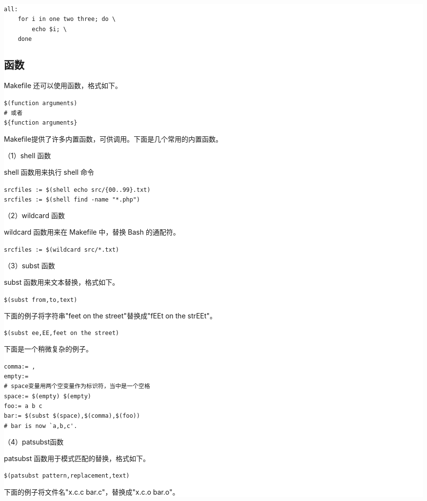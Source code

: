 	all:
		for i in one two three; do \
			echo $i; \
		done

## 函数
Makefile 还可以使用函数，格式如下。

	$(function arguments)
	# 或者
	${function arguments}

Makefile提供了许多内置函数，可供调用。下面是几个常用的内置函数。

（1）shell 函数

shell 函数用来执行 shell 命令

	srcfiles := $(shell echo src/{00..99}.txt)
	srcfiles := $(shell find -name "*.php")

（2）wildcard 函数

wildcard 函数用来在 Makefile 中，替换 Bash 的通配符。

	srcfiles := $(wildcard src/*.txt)

（3）subst 函数

subst 函数用来文本替换，格式如下。

	$(subst from,to,text)

下面的例子将字符串"feet on the street"替换成"fEEt on the strEEt"。

	$(subst ee,EE,feet on the street)

下面是一个稍微复杂的例子。

	comma:= ,
	empty:=
	# space变量用两个空变量作为标识符，当中是一个空格
	space:= $(empty) $(empty)
	foo:= a b c
	bar:= $(subst $(space),$(comma),$(foo))
	# bar is now `a,b,c'.

（4）patsubst函数

patsubst 函数用于模式匹配的替换，格式如下。

	$(patsubst pattern,replacement,text)

下面的例子将文件名"x.c.c bar.c"，替换成"x.c.o bar.o"。
